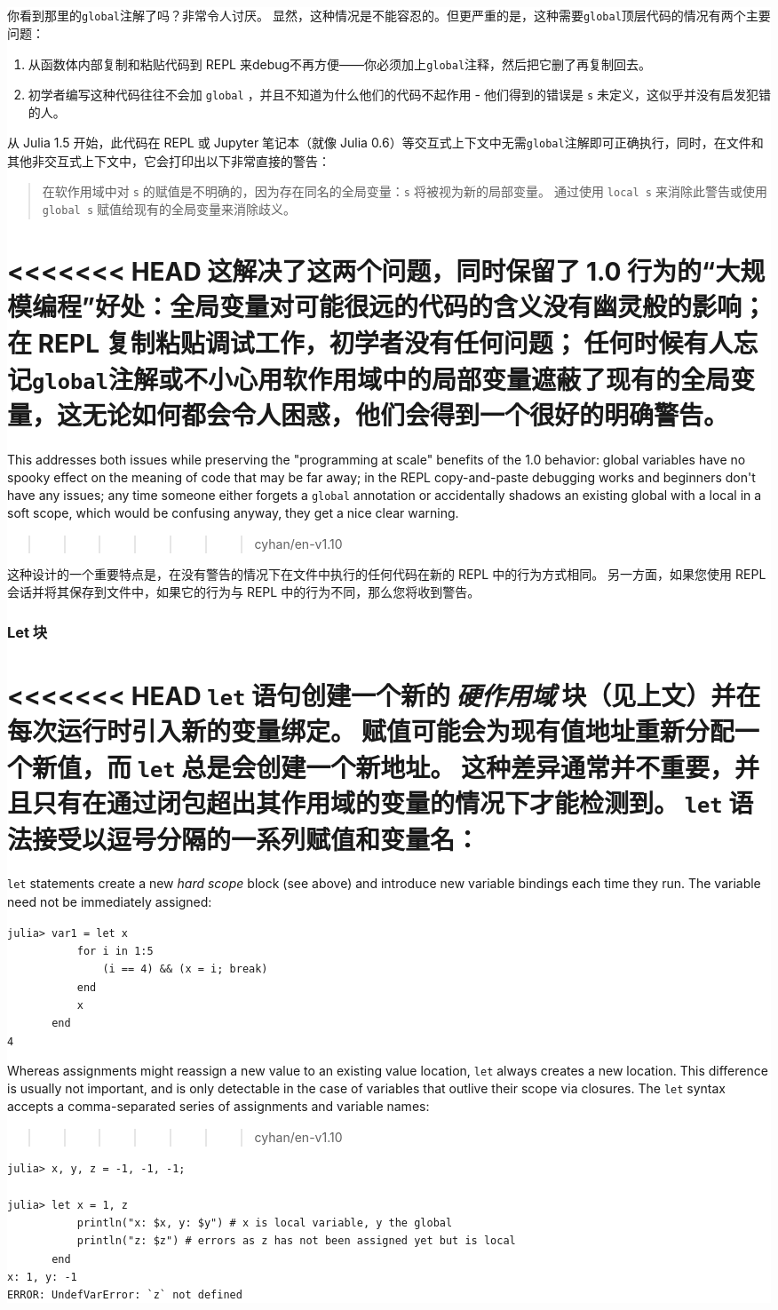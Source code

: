 你看到那里的`global`注解了吗？非常令人讨厌。 显然，这种情况是不能容忍的。但更严重的是，这种需要`global`顶层代码的情况有两个主要问题：

1. 从函数体内部复制和粘贴代码到 REPL 来debug不再方便——你必须加上`global`注释，然后把它删了再复制回去。
    

2. 初学者编写这种代码往往不会加 `global` ，并且不知道为什么他们的代码不起作用 - 他们得到的错误是 `s` 未定义，这似乎并没有启发犯错的人。
    
    

从 Julia 1.5 开始，此代码在 REPL 或 Jupyter 笔记本（就像 Julia 0.6）等交互式上下文中无需`global`注解即可正确执行，同时，在文件和其他非交互式上下文中，它会打印出以下非常直接的警告：

> 在软作用域中对 `s` 的赋值是不明确的，因为存在同名的全局变量：`s` 将被视为新的局部变量。 通过使用 `local s` 来消除此警告或使用 `global s` 赋值给现有的全局变量来消除歧义。

<<<<<<< HEAD
这解决了这两个问题，同时保留了 1.0 行为的“大规模编程”好处：全局变量对可能很远的代码的含义没有幽灵般的影响； 在 REPL 复制粘贴调试工作，初学者没有任何问题； 任何时候有人忘记`global`注解或不小心用软作用域中的局部变量遮蔽了现有的全局变量，这无论如何都会令人困惑，他们会得到一个很好的明确警告。
=======
This addresses both issues while preserving the "programming at scale" benefits of the 1.0 behavior:
global variables have no spooky effect on the meaning of code that may be far away; in the REPL
copy-and-paste debugging works and beginners don't have any issues; any time someone either forgets
a `global` annotation or accidentally shadows an existing global with a local in a soft scope,
which would be confusing anyway, they get a nice clear warning.
>>>>>>> cyhan/en-v1.10

这种设计的一个重要特点是，在没有警告的情况下在文件中执行的任何代码在新的 REPL 中的行为方式相同。 另一方面，如果您使用 REPL 会话并将其保存到文件中，如果它的行为与 REPL 中的行为不同，那么您将收到警告。

### Let 块

<<<<<<< HEAD
`let` 语句创建一个新的 *硬作用域* 块（见上文）并在每次运行时引入新的变量绑定。 赋值可能会为现有值地址重新分配一个新值，而 `let` 总是会创建一个新地址。 这种差异通常并不重要，并且只有在通过闭包超出其作用域的变量的情况下才能检测到。 `let` 语法接受以逗号分隔的一系列赋值和变量名：
=======
`let` statements create a new *hard scope* block (see above) and introduce new variable
bindings each time they run. The variable need not be immediately assigned:
```jldoctest
julia> var1 = let x
           for i in 1:5
               (i == 4) && (x = i; break)
           end
           x
       end
4
```
Whereas assignments might reassign a new value to an existing value location, `let` always creates a
new location. This difference is usually not important, and is only detectable in the case of
variables that outlive their scope via closures. The `let` syntax accepts a comma-separated series of
assignments and variable names:
>>>>>>> cyhan/en-v1.10

```jldoctest
julia> x, y, z = -1, -1, -1;

julia> let x = 1, z
           println("x: $x, y: $y") # x is local variable, y the global
           println("z: $z") # errors as z has not been assigned yet but is local
       end
x: 1, y: -1
ERROR: UndefVarError: `z` not defined
```
